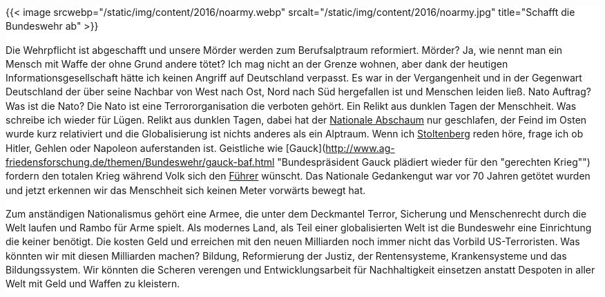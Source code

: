 {{< image srcwebp="/static/img/content/2016/noarmy.webp" srcalt="/static/img/content/2016/noarmy.jpg" title="Schafft die Bundeswehr ab" >}}

Die Wehrpflicht ist abgeschafft und unsere Mörder werden zum Berufsalptraum reformiert. Mörder? Ja, wie nennt man ein Mensch mit Waffe der ohne Grund andere tötet? Ich mag nicht an der Grenze wohnen, aber dank der heutigen Informationsgesellschaft hätte ich keinen Angriff auf Deutschland verpasst. Es war in der Vergangenheit und in der Gegenwart Deutschland der über seine Nachbar von West nach Ost, Nord nach Süd hergefallen ist und Menschen leiden ließ. Nato Auftrag? Was ist die Nato? Die Nato ist eine Terrororganisation die verboten gehört. Ein Relikt aus dunklen Tagen der Menschheit. Was schreibe ich wieder für Lügen. Relikt aus dunklen Tagen, dabei hat der [Nationale Abschaum](https://www.youtube.com/watch?v=J0Q1BrUIOTA "Das nationalistische Europa von heute") nur geschlafen, der Feind im Osten wurde kurz relativiert und die Globalisierung ist nichts anderes als ein Alptraum. Wenn ich [Stoltenberg](http://www.dw.com/de/nato-verteidigungsminister-wollen-ostflanke-st%C3%A4rken/a-19327015 "Der Paranoide Schwede") reden höre, frage ich ob Hitler, Gehlen oder Napoleon auferstanden ist. Geistliche wie [Gauck](http://www.ag-friedensforschung.de/themen/Bundeswehr/gauck-baf.html "Bundespräsident Gauck plädiert wieder für den "gerechten Krieg"") fordern den totalen Krieg während Volk sich den [Führer](http://www.spiegel.de/panorama/gesellschaft/rechtsextremismus-studie-die-enthemmte-mitte-a-1097321.html "Studie zu Rechtsextremismus: Deutschlands hässliche Fratze") wünscht. Das Nationale Gedankengut war vor 70 Jahren getötet wurden und jetzt erkennen wir das Menschheit sich keinen Meter vorwärts bewegt hat.

Zum anständigen Nationalismus gehört eine Armee, die unter dem Deckmantel Terror, Sicherung und Menschenrecht durch die Welt laufen und Rambo für Arme spielt. Als modernes Land, als Teil einer globalisierten Welt ist die Bundeswehr eine Einrichtung die keiner benötigt. Die kosten Geld und erreichen mit den neuen Milliarden noch immer nicht das Vorbild US-Terroristen. Was könnten wir mit diesen Milliarden machen? Bildung, Reformierung der Justiz, der Rentensysteme, Krankensysteme und das Bildungssystem. Wir könnten die Scheren verengen und Entwicklungsarbeit für Nachhaltigkeit einsetzen anstatt Despoten in aller Welt mit Geld und Waffen zu kleistern.
